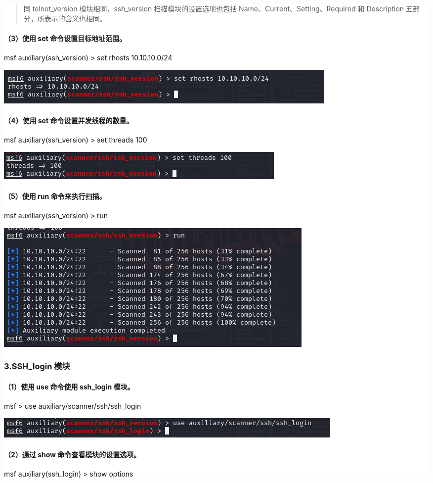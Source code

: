 > 同 telnet_version 模块相同，ssh_version 扫描模块的设置选项也包括 Name、Current、Setting、Required 和 Description 五部分，所表示的含义也相同。

#### （3）使用 set 命令设置目标地址范围。

 msf auxiliary(ssh_version) > set rhosts 10.10.10.0/24

![ppp-20231128190444297](../images/Metasploit-review/ppp-20231128190444297.png)

#### （4）使用 set 命令设置并发线程的数量。

 msf auxiliary(ssh_version) > set threads 100

![ppp-20231128190503895](../images/Metasploit-review/ppp-20231128190503895.png)

#### （5）使用 run 命令来执行扫描。

 msf auxiliary(ssh_version) > run

![ppp-20231128190518744](../images/Metasploit-review/ppp-20231128190518744.png)

### 3.SSH_login 模块

#### （1）使用 use 命令使用 ssh_login 模块。

 msf > use auxiliary/scanner/ssh/ssh_login

![ppp-20231128191323632](../images/Metasploit-review/ppp-20231128191323632.png)

#### （2）通过 show 命令查看模块的设置选项。

 msf auxiliary(ssh_login) > show options
